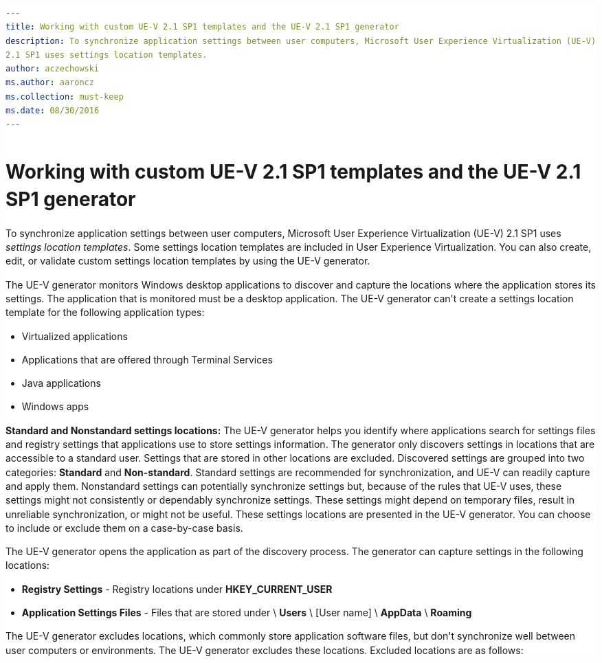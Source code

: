 ```yaml
---
title: Working with custom UE-V 2.1 SP1 templates and the UE-V 2.1 SP1 generator
description: To synchronize application settings between user computers, Microsoft User Experience Virtualization (UE-V) 2.1 SP1 uses settings location templates.
author: aczechowski
ms.author: aaroncz
ms.collection: must-keep
ms.date: 08/30/2016
---
```


# Working with custom UE-V 2.1 SP1 templates and the UE-V 2.1 SP1 generator

To synchronize application settings between user computers, Microsoft User Experience Virtualization (UE-V) 2.1 SP1 uses *settings location templates*. Some settings location templates are included in User Experience Virtualization. You can also create, edit, or validate custom settings location templates by using the UE-V generator.

The UE-V generator monitors Windows desktop applications to discover and capture the locations where the application stores its settings. The application that is monitored must be a desktop application. The UE-V generator can't create a settings location template for the following application types:

- Virtualized applications

- Applications that are offered through Terminal Services

- Java applications

- Windows apps

**Standard and Nonstandard settings locations:** The UE-V generator helps you identify where applications search for settings files and registry settings that applications use to store settings information. The generator only discovers settings in locations that are accessible to a standard user. Settings that are stored in other locations are excluded. Discovered settings are grouped into two categories: **Standard** and **Non-standard**. Standard settings are recommended for synchronization, and UE-V can readily capture and apply them. Nonstandard settings can potentially synchronize settings but, because of the rules that UE-V uses, these settings might not consistently or dependably synchronize settings. These settings might depend on temporary files, result in unreliable synchronization, or might not be useful. These settings locations are presented in the UE-V generator. You can choose to include or exclude them on a case-by-case basis.

The UE-V generator opens the application as part of the discovery process. The generator can capture settings in the following locations:

- **Registry Settings** - Registry locations under **HKEY\_CURRENT\_USER**

- **Application Settings Files** - Files that are stored under \\ **Users** \\ \[User name\] \\ **AppData** \\ **Roaming**

The UE-V generator excludes locations, which commonly store application software files, but don't synchronize well between user computers or environments. The UE-V generator excludes these locations. Excluded locations are as follows:
